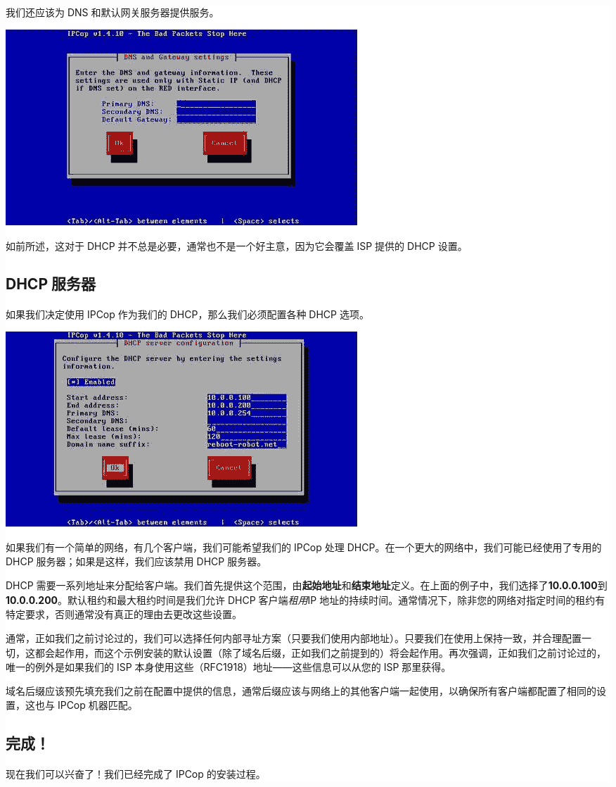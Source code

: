 我们还应该为 DNS 和默认网关服务器提供服务。

![DNS 和默认网关](img/1361_04_14.jpg)

如前所述，这对于 DHCP 并不总是必要，通常也不是一个好主意，因为它会覆盖 ISP 提供的 DHCP 设置。

## DHCP 服务器

如果我们决定使用 IPCop 作为我们的 DHCP，那么我们必须配置各种 DHCP 选项。

![DHCP Server](img/1361_04_15.jpg)

如果我们有一个简单的网络，有几个客户端，我们可能希望我们的 IPCop 处理 DHCP。在一个更大的网络中，我们可能已经使用了专用的 DHCP 服务器；如果是这样，我们应该禁用 DHCP 服务器。

DHCP 需要一系列地址来分配给客户端。我们首先提供这个范围，由**起始地址**和**结束地址**定义。在上面的例子中，我们选择了**10.0.0.100**到**10.0.0.200**。默认租约和最大租约时间是我们允许 DHCP 客户端*租用*IP 地址的持续时间。通常情况下，除非您的网络对指定时间的租约有特定要求，否则通常没有真正的理由去更改这些设置。

通常，正如我们之前讨论过的，我们可以选择任何内部寻址方案（只要我们使用内部地址）。只要我们在使用上保持一致，并合理配置一切，这都会起作用，而这个示例安装的默认设置（除了域名后缀，正如我们之前提到的）将会起作用。再次强调，正如我们之前讨论过的，唯一的例外是如果我们的 ISP 本身使用这些（RFC1918）地址——这些信息可以从您的 ISP 那里获得。

域名后缀应该预先填充我们之前在配置中提供的信息，通常后缀应该与网络上的其他客户端一起使用，以确保所有客户端都配置了相同的设置，这也与 IPCop 机器匹配。

## 完成！

现在我们可以兴奋了！我们已经完成了 IPCop 的安装过程。
